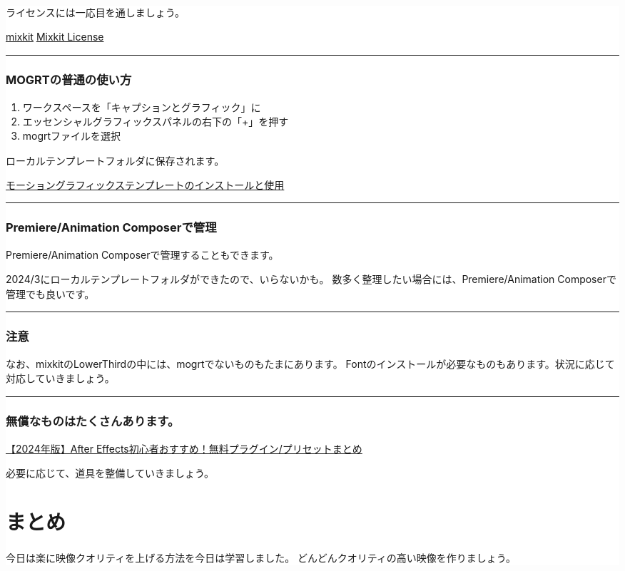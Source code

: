 ライセンスには一応目を通しましょう。

[mixkit](https://mixkit.co/)
[Mixkit License](https://mixkit.co/license/)

---
### MOGRTの普通の使い方
1. ワークスペースを「キャプションとグラフィック」に
2. エッセンシャルグラフィックスパネルの右下の「+」を押す
3. mogrtファイルを選択


ローカルテンプレートフォルダに保存されます。

[モーショングラフィックステンプレートのインストールと使用](https://helpx.adobe.com/jp/premiere-pro/using/motion-graphics-templates.html)


---
### Premiere/Animation Composerで管理
Premiere/Animation Composerで管理することもできます。

2024/3にローカルテンプレートフォルダができたので、いらないかも。
数多く整理したい場合には、Premiere/Animation Composerで管理でも良いです。

---

### 注意
なお、mixkitのLowerThirdの中には、mogrtでないものもたまにあります。
Fontのインストールが必要なものもあります。状況に応じて対応していきましょう。

---
### 無償なものはたくさんあります。
[【2024年版】After Effects初心者おすすめ！無料プラグイン/プリセットまとめ](https://www.kotsuxkotsu.work/after-effects-essential-free-plugin-script-extension/)

必要に応じて、道具を整備していきましょう。

# まとめ
今日は楽に映像クオリティを上げる方法を今日は学習しました。
どんどんクオリティの高い映像を作りましょう。


